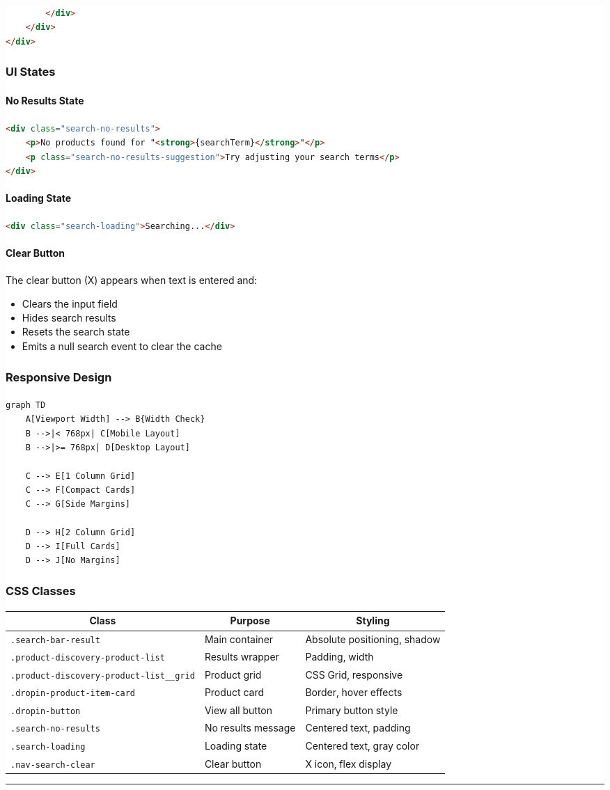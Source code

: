 ```html
        </div>
    </div>
</div>
```

### UI States

#### No Results State
```html
<div class="search-no-results">
    <p>No products found for "<strong>{searchTerm}</strong>"</p>
    <p class="search-no-results-suggestion">Try adjusting your search terms</p>
</div>
```

#### Loading State
```html
<div class="search-loading">Searching...</div>
```

#### Clear Button
The clear button (X) appears when text is entered and:
- Clears the input field
- Hides search results
- Resets the search state
- Emits a null search event to clear the cache

### Responsive Design

```mermaid
graph TD
    A[Viewport Width] --> B{Width Check}
    B -->|< 768px| C[Mobile Layout]
    B -->|>= 768px| D[Desktop Layout]
    
    C --> E[1 Column Grid]
    C --> F[Compact Cards]
    C --> G[Side Margins]
    
    D --> H[2 Column Grid]
    D --> I[Full Cards]
    D --> J[No Margins]
```

### CSS Classes

| Class | Purpose | Styling |
|-------|---------|---------|
| `.search-bar-result` | Main container | Absolute positioning, shadow |
| `.product-discovery-product-list` | Results wrapper | Padding, width |
| `.product-discovery-product-list__grid` | Product grid | CSS Grid, responsive |
| `.dropin-product-item-card` | Product card | Border, hover effects |
| `.dropin-button` | View all button | Primary button style |
| `.search-no-results` | No results message | Centered text, padding |
| `.search-loading` | Loading state | Centered text, gray color |
| `.nav-search-clear` | Clear button | X icon, flex display |

---